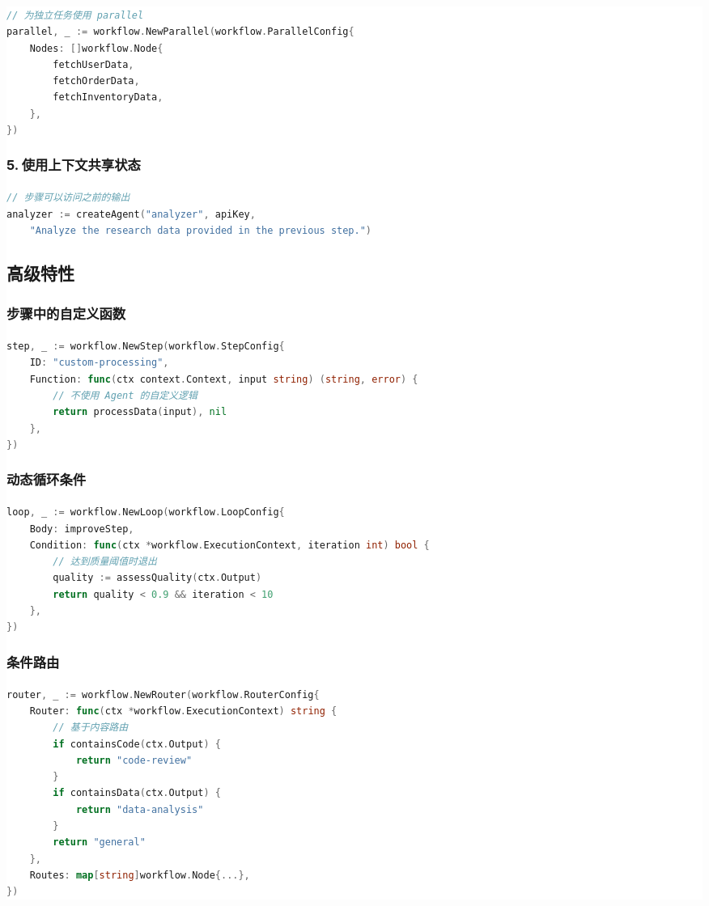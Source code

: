 ```go
// 为独立任务使用 parallel
parallel, _ := workflow.NewParallel(workflow.ParallelConfig{
	Nodes: []workflow.Node{
		fetchUserData,
		fetchOrderData,
		fetchInventoryData,
	},
})
```

### 5. 使用上下文共享状态

```go
// 步骤可以访问之前的输出
analyzer := createAgent("analyzer", apiKey,
	"Analyze the research data provided in the previous step.")
```

## 高级特性

### 步骤中的自定义函数

```go
step, _ := workflow.NewStep(workflow.StepConfig{
	ID: "custom-processing",
	Function: func(ctx context.Context, input string) (string, error) {
		// 不使用 Agent 的自定义逻辑
		return processData(input), nil
	},
})
```

### 动态循环条件

```go
loop, _ := workflow.NewLoop(workflow.LoopConfig{
	Body: improveStep,
	Condition: func(ctx *workflow.ExecutionContext, iteration int) bool {
		// 达到质量阈值时退出
		quality := assessQuality(ctx.Output)
		return quality < 0.9 && iteration < 10
	},
})
```

### 条件路由

```go
router, _ := workflow.NewRouter(workflow.RouterConfig{
	Router: func(ctx *workflow.ExecutionContext) string {
		// 基于内容路由
		if containsCode(ctx.Output) {
			return "code-review"
		}
		if containsData(ctx.Output) {
			return "data-analysis"
		}
		return "general"
	},
	Routes: map[string]workflow.Node{...},
})
```
